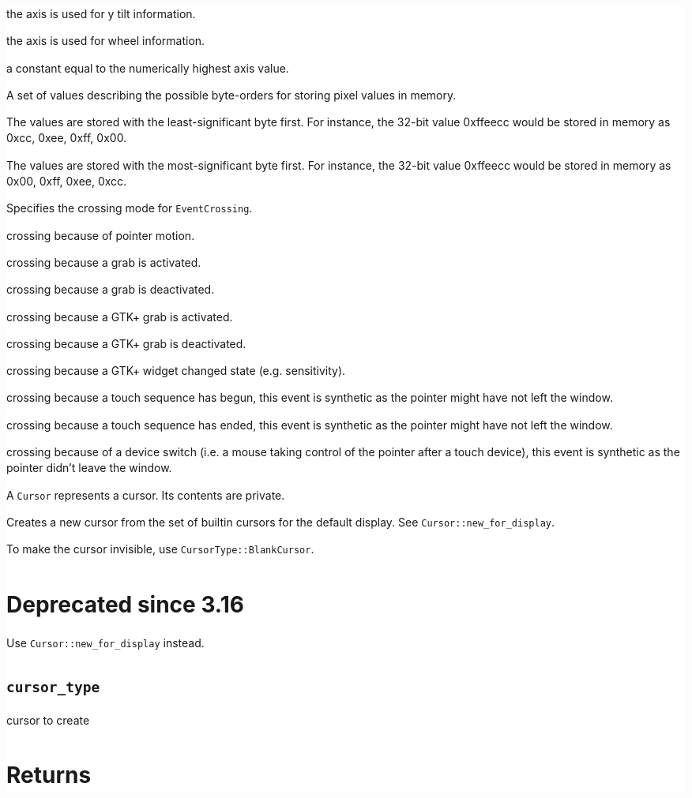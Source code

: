 the axis is used for y tilt information.

the axis is used for wheel information.

a constant equal to the numerically highest axis value.

A set of values describing the possible byte-orders
for storing pixel values in memory.

The values are stored with the least-significant byte
 first. For instance, the 32-bit value 0xffeecc would be stored
 in memory as 0xcc, 0xee, 0xff, 0x00.

The values are stored with the most-significant byte
 first. For instance, the 32-bit value 0xffeecc would be stored
 in memory as 0x00, 0xff, 0xee, 0xcc.

Specifies the crossing mode for `EventCrossing`.

crossing because of pointer motion.

crossing because a grab is activated.

crossing because a grab is deactivated.

crossing because a GTK+ grab is activated.

crossing because a GTK+ grab is deactivated.

crossing because a GTK+ widget changed
 state (e.g. sensitivity).

crossing because a touch sequence has begun,
 this event is synthetic as the pointer might have not left the window.

crossing because a touch sequence has ended,
 this event is synthetic as the pointer might have not left the window.

crossing because of a device switch (i.e.
 a mouse taking control of the pointer after a touch device), this event
 is synthetic as the pointer didn’t leave the window.

A `Cursor` represents a cursor. Its contents are private.

Creates a new cursor from the set of builtin cursors for the default display.
See `Cursor::new_for_display`.

To make the cursor invisible, use `CursorType::BlankCursor`.

# Deprecated since 3.16

Use `Cursor::new_for_display` instead.
## `cursor_type`
cursor to create

# Returns
